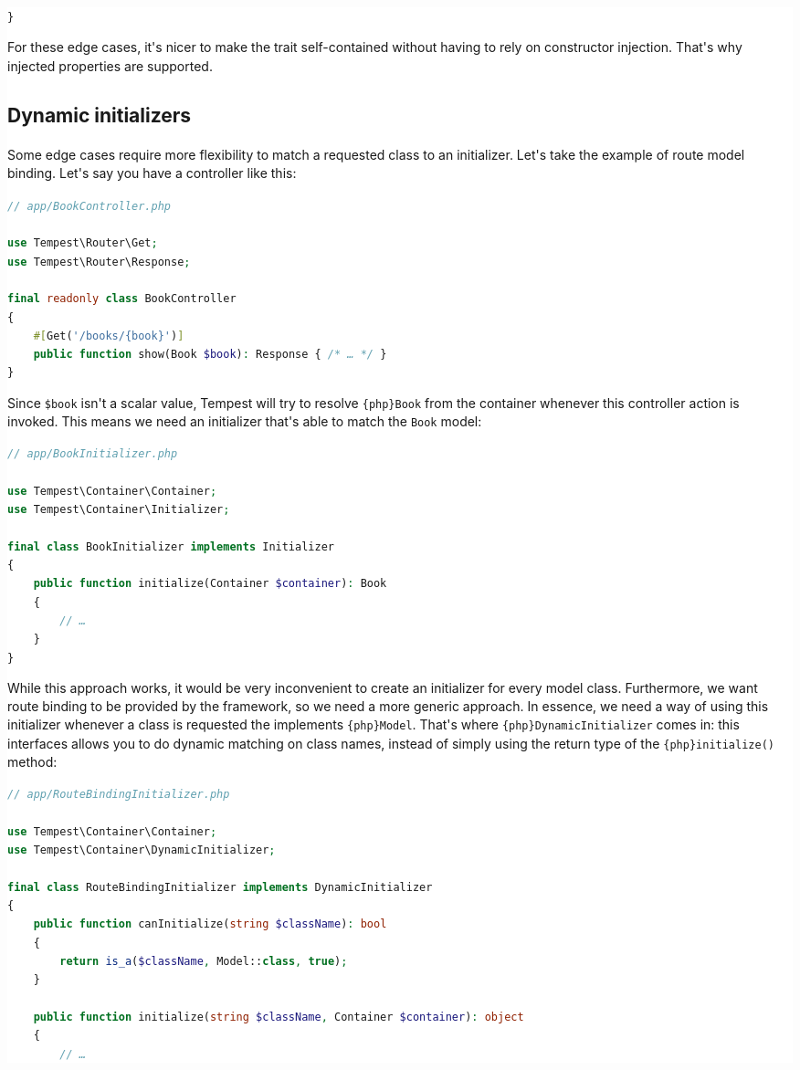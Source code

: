 ```php
}
```

For these edge cases, it's nicer to make the trait self-contained without having to rely on constructor injection. That's why injected properties are supported.

## Dynamic initializers

Some edge cases require more flexibility to match a requested class to an initializer. Let's take the example of route model binding. Let's say you have a controller like this:

```php
// app/BookController.php

use Tempest\Router\Get;
use Tempest\Router\Response;

final readonly class BookController
{
    #[Get('/books/{book}')]
    public function show(Book $book): Response { /* … */ }
}
```

Since `$book` isn't a scalar value, Tempest will try to resolve `{php}Book` from the container whenever this controller action is invoked. This means we need an initializer that's able to match the `Book` model:

```php
// app/BookInitializer.php

use Tempest\Container\Container;
use Tempest\Container\Initializer;

final class BookInitializer implements Initializer
{
    public function initialize(Container $container): Book
    {
        // …
    }
}
```

While this approach works, it would be very inconvenient to create an initializer for every model class. Furthermore, we want route binding to be provided by the framework, so we need a more generic approach. In essence, we need a way of using this initializer whenever a class is requested the implements `{php}Model`. That's where `{php}DynamicInitializer` comes in: this interfaces allows you to do dynamic matching on class names, instead of simply using the return type of the `{php}initialize()` method:

```php
// app/RouteBindingInitializer.php

use Tempest\Container\Container;
use Tempest\Container\DynamicInitializer;

final class RouteBindingInitializer implements DynamicInitializer
{
    public function canInitialize(string $className): bool
    {
        return is_a($className, Model::class, true);
    }

    public function initialize(string $className, Container $container): object
    {
        // …
```